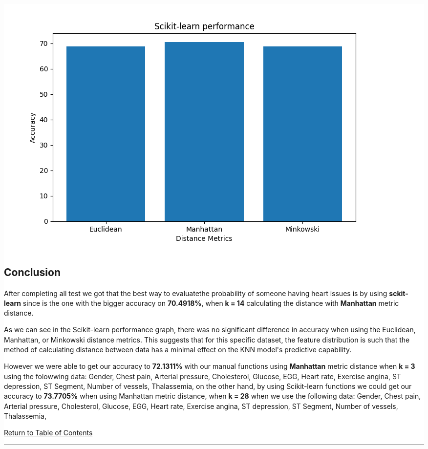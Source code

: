 ![Scikit learn performance](Graphs/scikit_learn_performance.png)

## Conclusion

After completing all test we got that the best way to evaluatethe probability of someone having heart issues is by using **sckit-learn** since is the one with the bigger accuracy on **70.4918%**, when **k = 14** calculating the distance with **Manhattan** metric distance.

As we can see in the Scikit-learn performance graph, there was no significant difference in accuracy when using the Euclidean, Manhattan, or Minkowski distance metrics. This suggests that for this specific dataset, the  feature distribution is such that the method of calculating distance between data has a minimal effect on the KNN model's predictive capability. 

However we were able to get our accuracy to **72.1311%** with our manual functions using **Manhattan** metric distance when **k = 3** using the folowwing data: Gender, Chest pain, Arterial pressure, Cholesterol, Glucose, EGG, Heart rate, Exercise angina, ST depression, ST Segment, Number of vessels, Thalassemia, on the other hand, by using Scikit-learn functions we could get our accuracy to **73.7705%** when using Manhattan metric distance, when **k = 28** when we use the following data: Gender, Chest pain, Arterial pressure, Cholesterol, Glucose, EGG, Heart rate, Exercise angina, ST depression, ST Segment, Number of vessels, Thalassemia, 

[Return to Table of Contents](#table-of-contents)

 --- 

